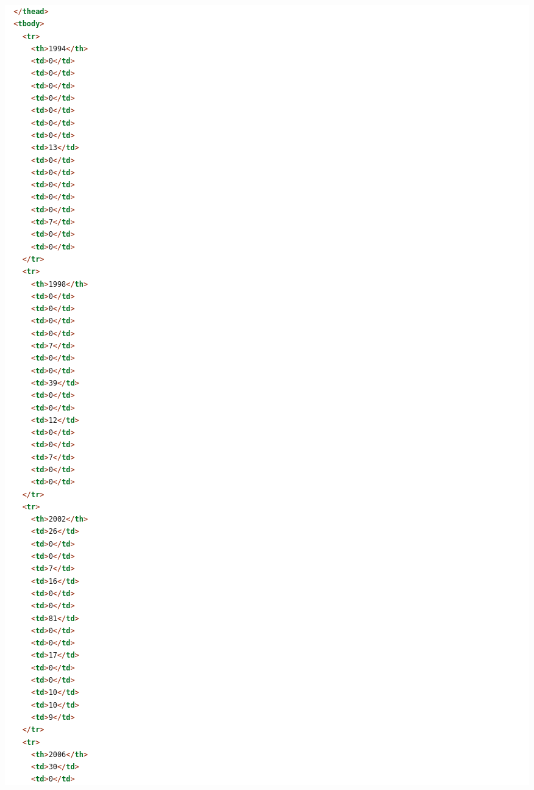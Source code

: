 ```html
  </thead>
  <tbody>
    <tr>
      <th>1994</th>
      <td>0</td>
      <td>0</td>
      <td>0</td>
      <td>0</td>
      <td>0</td>
      <td>0</td>
      <td>0</td>
      <td>13</td>
      <td>0</td>
      <td>0</td>
      <td>0</td>
      <td>0</td>
      <td>0</td>
      <td>7</td>
      <td>0</td>
      <td>0</td>
    </tr>
    <tr>
      <th>1998</th>
      <td>0</td>
      <td>0</td>
      <td>0</td>
      <td>0</td>
      <td>7</td>
      <td>0</td>
      <td>0</td>
      <td>39</td>
      <td>0</td>
      <td>0</td>
      <td>12</td>
      <td>0</td>
      <td>0</td>
      <td>7</td>
      <td>0</td>
      <td>0</td>
    </tr>
    <tr>
      <th>2002</th>
      <td>26</td>
      <td>0</td>
      <td>0</td>
      <td>7</td>
      <td>16</td>
      <td>0</td>
      <td>0</td>
      <td>81</td>
      <td>0</td>
      <td>0</td>
      <td>17</td>
      <td>0</td>
      <td>0</td>
      <td>10</td>
      <td>10</td>
      <td>9</td>
    </tr>
    <tr>
      <th>2006</th>
      <td>30</td>
      <td>0</td>
```